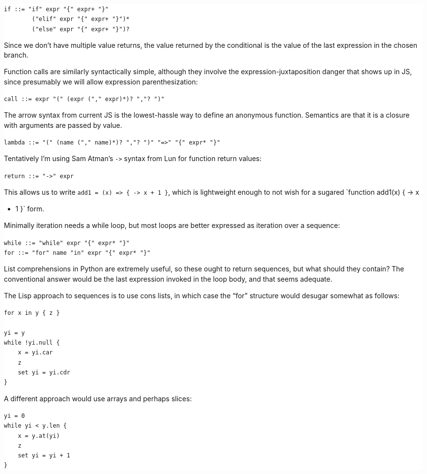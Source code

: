     if ::= "if" expr "{" expr+ "}"
            ("elif" expr "{" expr+ "}")*
            ("else" expr "{" expr+ "}")?

Since we don’t have multiple value returns, the value returned by the
conditional is the value of the last expression in the chosen branch.

Function calls are similarly syntactically simple, although they
involve the expression-juxtaposition danger that shows up in JS, since
presumably we will allow expression parenthesization:

    call ::= expr "(" (expr ("," expr)*)? ","? ")"

The arrow syntax from current JS is the lowest-hassle way to define an
anonymous function.  Semantics are that it is a closure with arguments
are passed by value.

    lambda ::= "(" (name ("," name)*)? ","? ")" "=>" "{" expr* "}"

Tentatively I’m using Sam Atman’s `->` syntax from Lun for function
return values:

    return ::= "->" expr

This allows us to write `add1 = (x) => { -> x + 1 }`, which is
lightweight enough to not wish for a sugared `function add1(x) { -> x
+ 1 }` form.

Minimally iteration needs a while loop, but most loops are better
expressed as iteration over a sequence:

    while ::= "while" expr "{" expr* "}"
    for ::= "for" name "in" expr "{" expr* "}"

List comprehensions in Python are extremely useful, so these ought to
return sequences, but what should they contain?  The conventional
answer would be the last expression invoked in the loop body, and that
seems adequate.

The Lisp approach to sequences is to use cons lists, in which case the
“for” structure would desugar somewhat as follows:

    for x in y { z }
    
    yi = y
    while !yi.null {
        x = yi.car
        z
        set yi = yi.cdr
    }

A different approach would use arrays and perhaps slices:

    yi = 0
    while yi < y.len {
        x = y.at(yi)
        z
        set yi = yi + 1
    }
